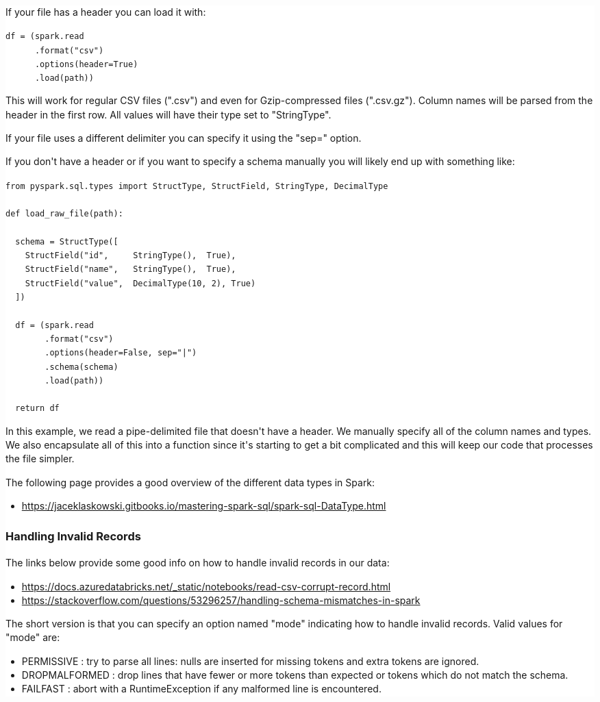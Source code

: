 If your file has a header you can load it with:

```
df = (spark.read
      .format("csv")
      .options(header=True)
      .load(path))
```

This will work for regular CSV files (".csv") and even for Gzip-compressed files (".csv.gz").  Column names will be parsed from the header in the first row.  All values will have their type set to "StringType".

If your file uses a different delimiter you can specify it using the "sep=" option.

If you don't have a header or if you want to specify a schema manually you will likely end up with something like:

```
from pyspark.sql.types import StructType, StructField, StringType, DecimalType

def load_raw_file(path):

  schema = StructType([
    StructField("id",     StringType(),  True),
    StructField("name",   StringType(),  True),
    StructField("value",  DecimalType(10, 2), True)
  ])

  df = (spark.read
        .format("csv")
        .options(header=False, sep="|")
        .schema(schema)
        .load(path))

  return df
```

In this example, we read a pipe-delimited file that doesn't have a header.  We manually specify all of the column names and types.  We also encapsulate all of this into a function since it's starting to get a bit complicated and this will keep our code that processes the file simpler.

The following page provides a good overview of the different data types in Spark:

* https://jaceklaskowski.gitbooks.io/mastering-spark-sql/spark-sql-DataType.html

### Handling Invalid Records

The links below provide some good info on how to handle invalid records in our data:

* https://docs.azuredatabricks.net/_static/notebooks/read-csv-corrupt-record.html
* https://stackoverflow.com/questions/53296257/handling-schema-mismatches-in-spark

The short version is that you can specify an option named "mode" indicating how to handle invalid records.  Valid values for "mode" are:

* PERMISSIVE : try to parse all lines: nulls are inserted for missing tokens and extra tokens are ignored.
* DROPMALFORMED : drop lines that have fewer or more tokens than expected or tokens which do not match the schema.
* FAILFAST : abort with a  RuntimeException  if any malformed line is encountered.
